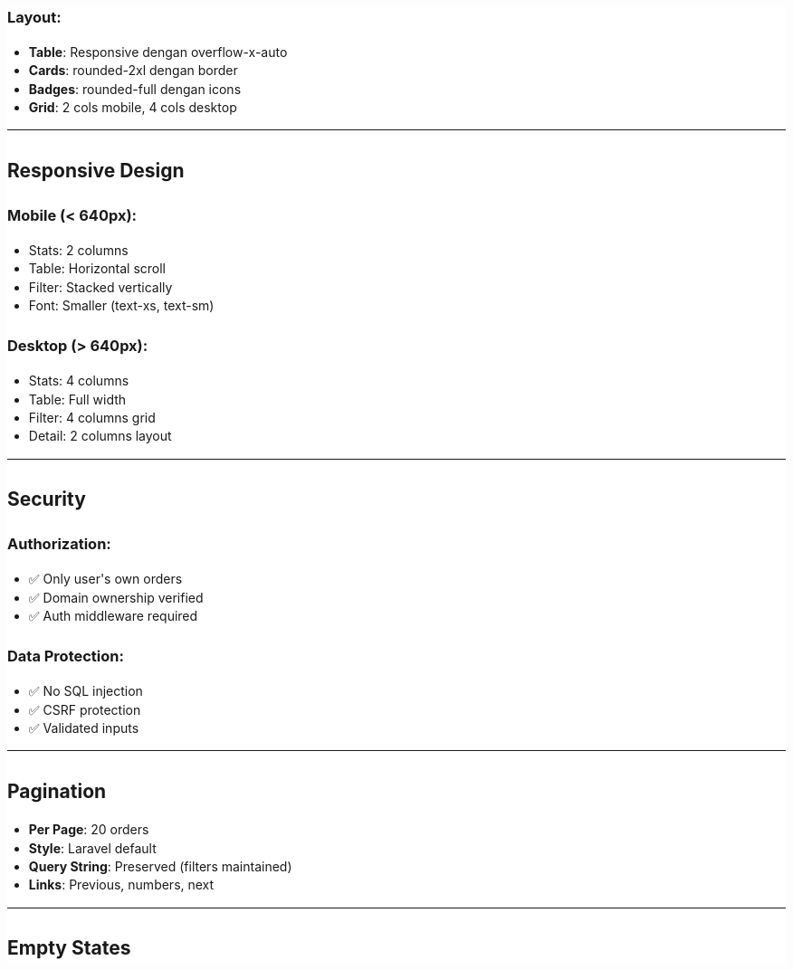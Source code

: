 ### Layout:
- **Table**: Responsive dengan overflow-x-auto
- **Cards**: rounded-2xl dengan border
- **Badges**: rounded-full dengan icons
- **Grid**: 2 cols mobile, 4 cols desktop

---

## Responsive Design

### Mobile (< 640px):
- Stats: 2 columns
- Table: Horizontal scroll
- Filter: Stacked vertically
- Font: Smaller (text-xs, text-sm)

### Desktop (> 640px):
- Stats: 4 columns
- Table: Full width
- Filter: 4 columns grid
- Detail: 2 columns layout

---

## Security

### Authorization:
- ✅ Only user's own orders
- ✅ Domain ownership verified
- ✅ Auth middleware required

### Data Protection:
- ✅ No SQL injection
- ✅ CSRF protection
- ✅ Validated inputs

---

## Pagination

- **Per Page**: 20 orders
- **Style**: Laravel default
- **Query String**: Preserved (filters maintained)
- **Links**: Previous, numbers, next

---

## Empty States
